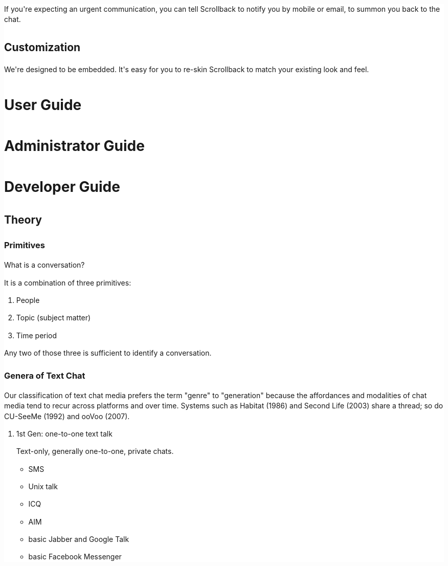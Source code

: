 If you're expecting an urgent communication, you can tell Scrollback to notify you by mobile or email, to summon you back to the chat.

## Customization

We're designed to be embedded. It's easy for you to re-skin Scrollback to match your existing look and feel.

# User Guide

# Administrator Guide

# Developer Guide

## Theory

### Primitives

What is a conversation?

It is a combination of three primitives:

1.  People

2.  Topic (subject matter)

3.  Time period

Any two of those three is sufficient to identify a conversation.

### <a id="Genera-of-Text-Chat" name="Genera-of-Text-Chat">Genera of Text Chat</a>

Our classification of text chat media prefers the term "genre" to "generation" because the affordances and modalities of chat media tend to recur across platforms and over time. Systems such as Habitat (1986) and Second Life (2003) share a thread; so do CU-SeeMe (1992) and ooVoo (2007).

1.  1st Gen: one-to-one text talk

    Text-only, generally one-to-one, private chats.
    
    -   SMS
    
    -   Unix talk
    
    -   ICQ
    
    -   AIM
    
    -   basic Jabber and Google Talk
    
    -   basic Facebook Messenger
